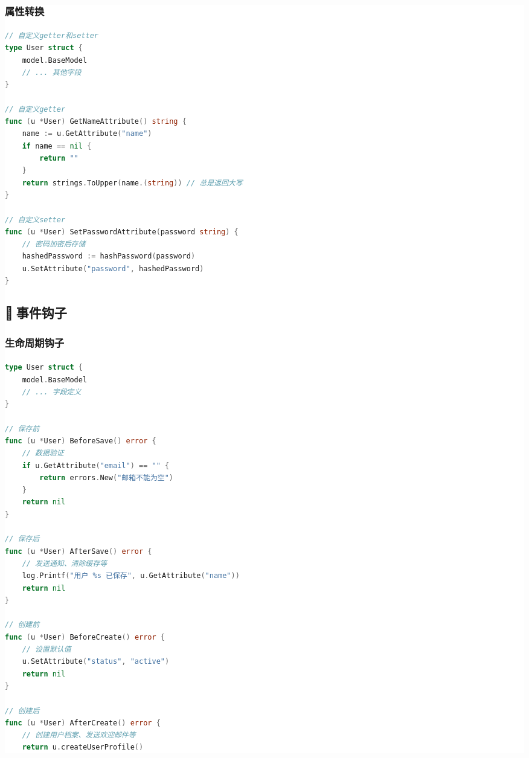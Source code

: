 ### 属性转换

```go
// 自定义getter和setter
type User struct {
    model.BaseModel
    // ... 其他字段
}

// 自定义getter
func (u *User) GetNameAttribute() string {
    name := u.GetAttribute("name")
    if name == nil {
        return ""
    }
    return strings.ToUpper(name.(string)) // 总是返回大写
}

// 自定义setter
func (u *User) SetPasswordAttribute(password string) {
    // 密码加密后存储
    hashedPassword := hashPassword(password)
    u.SetAttribute("password", hashedPassword)
}
```

## 🎣 事件钩子

### 生命周期钩子

```go
type User struct {
    model.BaseModel
    // ... 字段定义
}

// 保存前
func (u *User) BeforeSave() error {
    // 数据验证
    if u.GetAttribute("email") == "" {
        return errors.New("邮箱不能为空")
    }
    return nil
}

// 保存后
func (u *User) AfterSave() error {
    // 发送通知、清除缓存等
    log.Printf("用户 %s 已保存", u.GetAttribute("name"))
    return nil
}

// 创建前
func (u *User) BeforeCreate() error {
    // 设置默认值
    u.SetAttribute("status", "active")
    return nil
}

// 创建后
func (u *User) AfterCreate() error {
    // 创建用户档案、发送欢迎邮件等
    return u.createUserProfile()
```